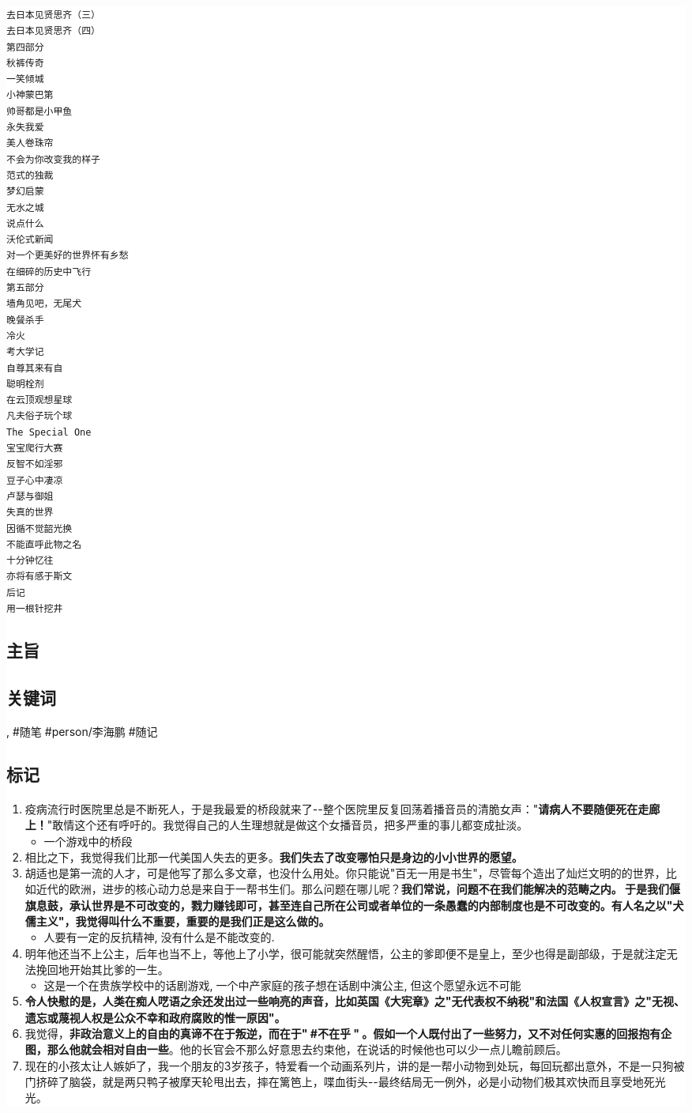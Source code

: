 ```
去日本见贤思齐（三）  
去日本见贤思齐（四）  
第四部分  
秋裤传奇  
一笑倾城  
小神蒙巴第  
帅哥都是小甲鱼  
永失我爱  
美人卷珠帘  
不会为你改变我的样子  
范式的独裁  
梦幻启蒙  
无水之城  
说点什么  
沃伦式新闻  
对一个更美好的世界怀有乡愁  
在细碎的历史中飞行  
第五部分  
墙角见吧，无尾犬  
晚餐杀手  
冷火  
考大学记  
自尊其来有自  
聪明栓剂  
在云顶观想星球  
凡夫俗子玩个球  
The Special One  
宝宝爬行大赛  
反智不如淫邪  
豆子心中凄凉  
卢瑟与御姐  
失真的世界  
因循不觉韶光换  
不能直呼此物之名  
十分钟忆往  
亦将有感于斯文  
后记  
用一根针挖井
```

## 主旨

## 关键词
, #随笔 #person/李海鹏 #随记

## 标记
1. 疫病流行时医院里总是不断死人，于是我最爱的桥段就来了--整个医院里反复回荡着播音员的清脆女声："**请病人不要随便死在走廊上！**"敢情这个还有呼吁的。我觉得自己的人生理想就是做这个女播音员，把多严重的事儿都变成扯淡。
    * 一个游戏中的桥段
2. 相比之下，我觉得我们比那一代美国人失去的更多。**我们失去了改变哪怕只是身边的小小世界的愿望。**
3. 胡适也是第一流的人才，可是他写了那么多文章，也没什么用处。你只能说"百无一用是书生"，尽管每个造出了灿烂文明的的世界，比如近代的欧洲，进步的核心动力总是来自于一帮书生们。那么问题在哪儿呢？**我们常说，问题不在我们能解决的范畴之内。 于是我们偃旗息鼓，承认世界是不可改变的，戮力赚钱即可，甚至连自己所在公司或者单位的一条愚蠢的内部制度也是不可改变的。有人名之以"犬儒主义"，我觉得叫什么不重要，重要的是我们正是这么做的。**
    * 人要有一定的反抗精神, 没有什么是不能改变的.
4. 明年他还当不上公主，后年也当不上，等他上了小学，很可能就突然醒悟，公主的爹即便不是皇上，至少也得是副部级，于是就注定无法挽回地开始其比爹的一生。
    * 这是一个在贵族学校中的话剧游戏, 一个中产家庭的孩子想在话剧中演公主, 但这个愿望永远不可能
5. **令人快慰的是，人类在痴人呓语之余还发出过一些响亮的声音，比如英国《大宪章》之"无代表权不纳税"和法国《人权宣言》之"无视、遗忘或蔑视人权是公众不幸和政府腐败的惟一原因"。**
6. 我觉得，**非政治意义上的自由的真谛不在于叛逆，而在于" #不在乎 " 。假如一个人既付出了一些努力，又不对任何实惠的回报抱有企图，那么他就会相对自由一些**。他的长官会不那么好意思去约束他，在说话的时候他也可以少一点儿瞻前顾后。
7. 现在的小孩太让人嫉妒了，我一个朋友的3岁孩子，特爱看一个动画系列片，讲的是一帮小动物到处玩，每回玩都出意外，不是一只狗被门挤碎了脑袋，就是两只鸭子被摩天轮甩出去，摔在篱笆上，喋血街头--最终结局无一例外，必是小动物们极其欢快而且享受地死光光。